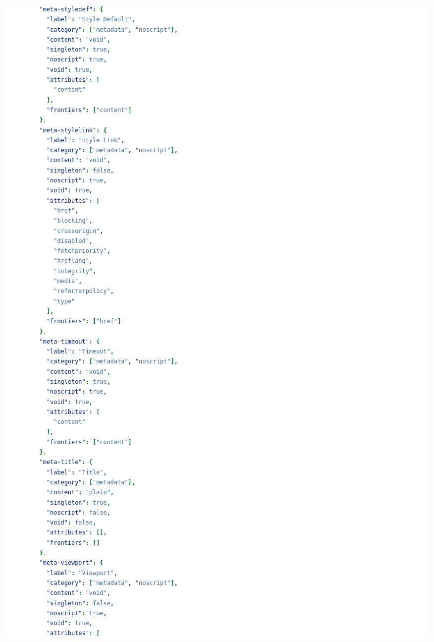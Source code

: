 ```yaml
          "meta-styledef": {
            "label": "Style Default",
            "category": ["metadata", "noscript"],
            "content": "void",
            "singleton": true,
            "noscript": true,
            "void": true,
            "attributes": [
              "content"
            ],
            "frontiers": ["content"]
          },
          "meta-stylelink": {
            "label": "Style Link",
            "category": ["metadata", "noscript"],
            "content": "void",
            "singleton": false,
            "noscript": true,
            "void": true,
            "attributes": [
              "href",
              "blocking",
              "crossorigin",
              "disabled",
              "fetchpriority",
              "hreflang",
              "integrity",
              "media",
              "referrerpolicy",
              "type"
            ],
            "frontiers": ["href"]
          },
          "meta-timeout": {
            "label": "Timeout",
            "category": ["metadata", "noscript"],
            "content": "void",
            "singleton": true,
            "noscript": true,
            "void": true,
            "attributes": [
              "content"
            ],
            "frontiers": ["content"]
          },
          "meta-title": {
            "label": "Title",
            "category": ["metadata"],
            "content": "plain",
            "singleton": true,
            "noscript": false,
            "void": false,
            "attributes": [],
            "frontiers": []
          },
          "meta-viewport": {
            "label": "Viewport",
            "category": ["metadata", "noscript"],
            "content": "void",
            "singleton": false,
            "noscript": true,
            "void": true,
            "attributes": [
```